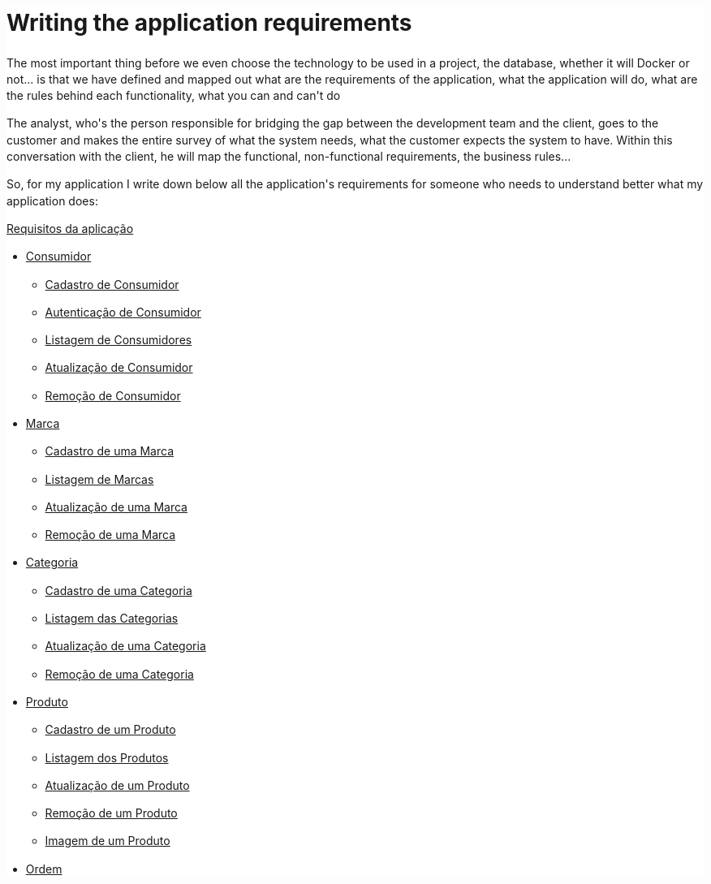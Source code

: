 # Writing the application requirements

The most important thing before we even choose the technology to be used in a project, the database, whether it will Docker or not... is that we have defined and mapped out what are the requirements of the application, what the application will do, what are the rules behind each functionality, what you can and can't do

The analyst, who's the person responsible for bridging the gap between the development team and the client, goes to the customer and makes the entire survey of what the system needs, what the customer expects the system to have. Within this conversation with the client, he will map the functional, non-functional requirements, the business rules...

So, for my application I write down below all the application's requirements for someone
who needs to understand better what my application does:

[Requisitos da aplicação](#requisitos-aplicacao)

  - [Consumidor](#consumidor)

    - [Cadastro de Consumidor](#cadastro-consumidor)

    - [Autenticação de Consumidor](#autenticacao-consumidor)

    - [Listagem de Consumidores](#listagem-consumidor)

    - [Atualização de Consumidor](#atualizacao-de-consumidor)

    - [Remoção de Consumidor](#remover-consumidor)

  - [Marca](#marca)

    - [Cadastro de uma Marca](#cadastro-marca)

    - [Listagem de Marcas](#listagem-marca)

    - [Atualização de uma Marca](#atualizacao-marca)

    - [Remoção de uma Marca](#remover-marca)

  - [Categoria](#categoria)

    - [Cadastro de uma Categoria](#cadastro-categoria)

    - [Listagem das Categorias](#listagem-categoria)

    - [Atualização de uma Categoria](#atualizacao-categoria)

    - [Remoção de uma Categoria](#remover-categoria)

  - [Produto](#produto)

    - [Cadastro de um Produto](#cadastro-produto)

    - [Listagem dos Produtos](#listagem-produto)

    - [Atualização de um Produto](#atualizacao-produto)

    - [Remoção de um Produto](#remover-produto)

    - [Imagem de um Produto]("imagem-produto)

  - [Ordem](#ordem)
